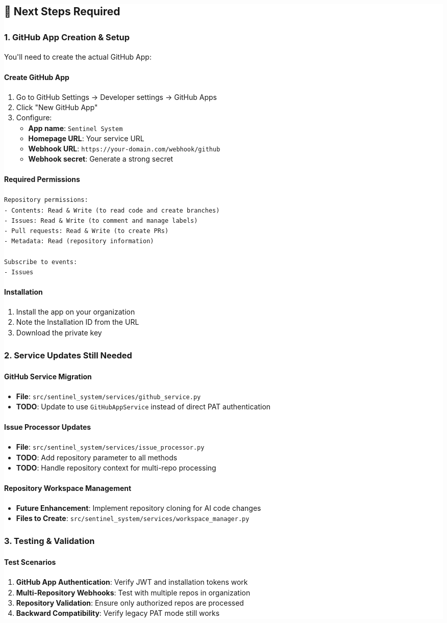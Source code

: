 
## 🚀 **Next Steps Required**

### **1. GitHub App Creation & Setup**
You'll need to create the actual GitHub App:

#### **Create GitHub App**
1. Go to GitHub Settings → Developer settings → GitHub Apps
2. Click "New GitHub App"
3. Configure:
   - **App name**: `Sentinel System`
   - **Homepage URL**: Your service URL
   - **Webhook URL**: `https://your-domain.com/webhook/github`
   - **Webhook secret**: Generate a strong secret

#### **Required Permissions**
```
Repository permissions:
- Contents: Read & Write (to read code and create branches)
- Issues: Read & Write (to comment and manage labels)
- Pull requests: Read & Write (to create PRs)
- Metadata: Read (repository information)

Subscribe to events:
- Issues
```

#### **Installation**
1. Install the app on your organization
2. Note the Installation ID from the URL
3. Download the private key

### **2. Service Updates Still Needed**

#### **GitHub Service Migration**
- **File**: `src/sentinel_system/services/github_service.py`
- **TODO**: Update to use `GitHubAppService` instead of direct PAT authentication

#### **Issue Processor Updates**
- **File**: `src/sentinel_system/services/issue_processor.py`
- **TODO**: Add repository parameter to all methods
- **TODO**: Handle repository context for multi-repo processing

#### **Repository Workspace Management**
- **Future Enhancement**: Implement repository cloning for AI code changes
- **Files to Create**: `src/sentinel_system/services/workspace_manager.py`

### **3. Testing & Validation**

#### **Test Scenarios**
1. **GitHub App Authentication**: Verify JWT and installation tokens work
2. **Multi-Repository Webhooks**: Test with multiple repos in organization
3. **Repository Validation**: Ensure only authorized repos are processed
4. **Backward Compatibility**: Verify legacy PAT mode still works

